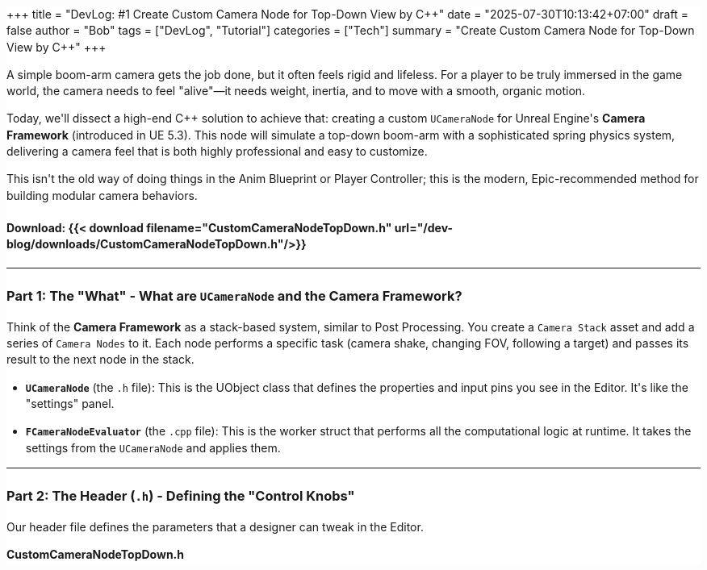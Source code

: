 ﻿+++
title = "DevLog: #1 Create Custom Camera Node for Top-Down View by C++"
date = "2025-07-30T10:13:42+07:00"
draft = false 
author = "Bob"
tags = ["DevLog", "Tutorial"]
categories = ["Tech"]
summary = "Create Custom Camera Node for Top-Down View by C++"
+++

A simple boom-arm camera gets the job done, but it often feels rigid and lifeless. For a player to be truly immersed in
the game world, the camera needs to feel "alive"—it needs weight, inertia, and to move with a smooth, organic motion.

Today, we'll dissect a high-end C++ solution to achieve that: creating a custom `UCameraNode` for Unreal Engine's **Camera Framework** (introduced in UE 5.3). This node will simulate a top-down boom-arm with a sophisticated spring
physics system, delivering a camera feel that is both highly professional and easy to customize.

This isn't the old way of doing things in the Anim Blueprint or Player Controller; this is the modern, Epic-recommended
method for building modular camera behaviors.

#### Download: {{< download filename="CustomCameraNodeTopDown.h" url="/dev-blog/downloads/CustomCameraNodeTopDown.h"/>}}

* * *

### Part 1: The "What" - What are `UCameraNode` and the Camera Framework?

Think of the **Camera Framework** as a stack-based system, similar to Post Processing. You create a `Camera Stack` asset
and add a series of `Camera Nodes` to it. Each node performs a specific task (camera shake, changing FOV, following a
target) and passes its result to the next node in the stack.

* **`UCameraNode`** (the `.h` file): This is the UObject class that defines the properties and input pins you see in the
  Editor. It's like the "settings" panel.

* **`FCameraNodeEvaluator`** (the `.cpp` file): This is the worker struct that performs all the computational logic at
  runtime. It takes the settings from the `UCameraNode` and applies them.

* * *

### Part 2: The Header (`.h`) - Defining the "Control Knobs"

Our header file defines the parameters that a designer can tweak in the Editor.

**CustomCameraNodeTopDown.h**
